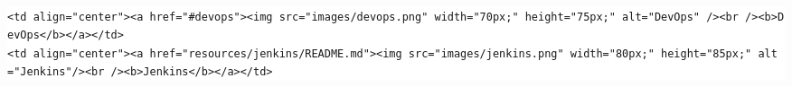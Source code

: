     <td align="center"><a href="#devops"><img src="images/devops.png" width="70px;" height="75px;" alt="DevOps" /><br /><b>DevOps</b></a></td>
    <td align="center"><a href="resources/jenkins/README.md"><img src="images/jenkins.png" width="80px;" height="85px;" alt="Jenkins"/><br /><b>Jenkins</b></a></td>